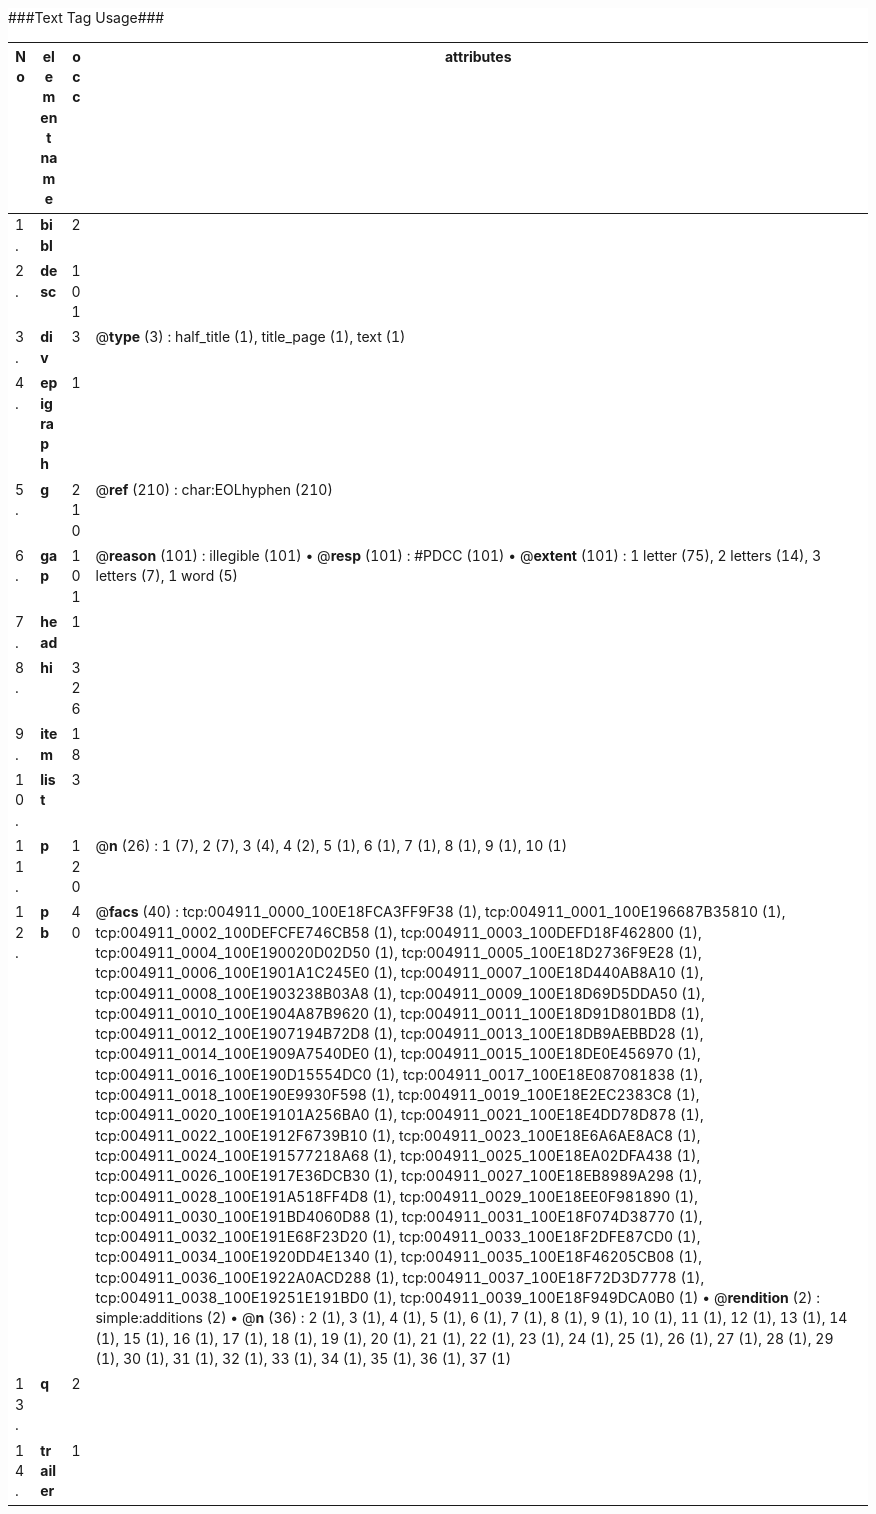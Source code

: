
###Text Tag Usage###

|No|element name|occ|attributes|
|---|---|---|---|
|1.|__bibl__|2||
|2.|__desc__|101||
|3.|__div__|3| @__type__ (3) : half_title (1), title_page (1), text (1)|
|4.|__epigraph__|1||
|5.|__g__|210| @__ref__ (210) : char:EOLhyphen (210)|
|6.|__gap__|101| @__reason__ (101) : illegible (101)  •  @__resp__ (101) : #PDCC (101)  •  @__extent__ (101) : 1 letter (75), 2 letters (14), 3 letters (7), 1 word (5)|
|7.|__head__|1||
|8.|__hi__|326||
|9.|__item__|18||
|10.|__list__|3||
|11.|__p__|120| @__n__ (26) : 1 (7), 2 (7), 3 (4), 4 (2), 5 (1), 6 (1), 7 (1), 8 (1), 9 (1), 10 (1)|
|12.|__pb__|40| @__facs__ (40) : tcp:004911_0000_100E18FCA3FF9F38 (1), tcp:004911_0001_100E196687B35810 (1), tcp:004911_0002_100DEFCFE746CB58 (1), tcp:004911_0003_100DEFD18F462800 (1), tcp:004911_0004_100E190020D02D50 (1), tcp:004911_0005_100E18D2736F9E28 (1), tcp:004911_0006_100E1901A1C245E0 (1), tcp:004911_0007_100E18D440AB8A10 (1), tcp:004911_0008_100E1903238B03A8 (1), tcp:004911_0009_100E18D69D5DDA50 (1), tcp:004911_0010_100E1904A87B9620 (1), tcp:004911_0011_100E18D91D801BD8 (1), tcp:004911_0012_100E1907194B72D8 (1), tcp:004911_0013_100E18DB9AEBBD28 (1), tcp:004911_0014_100E1909A7540DE0 (1), tcp:004911_0015_100E18DE0E456970 (1), tcp:004911_0016_100E190D15554DC0 (1), tcp:004911_0017_100E18E087081838 (1), tcp:004911_0018_100E190E9930F598 (1), tcp:004911_0019_100E18E2EC2383C8 (1), tcp:004911_0020_100E19101A256BA0 (1), tcp:004911_0021_100E18E4DD78D878 (1), tcp:004911_0022_100E1912F6739B10 (1), tcp:004911_0023_100E18E6A6AE8AC8 (1), tcp:004911_0024_100E191577218A68 (1), tcp:004911_0025_100E18EA02DFA438 (1), tcp:004911_0026_100E1917E36DCB30 (1), tcp:004911_0027_100E18EB8989A298 (1), tcp:004911_0028_100E191A518FF4D8 (1), tcp:004911_0029_100E18EE0F981890 (1), tcp:004911_0030_100E191BD4060D88 (1), tcp:004911_0031_100E18F074D38770 (1), tcp:004911_0032_100E191E68F23D20 (1), tcp:004911_0033_100E18F2DFE87CD0 (1), tcp:004911_0034_100E1920DD4E1340 (1), tcp:004911_0035_100E18F46205CB08 (1), tcp:004911_0036_100E1922A0ACD288 (1), tcp:004911_0037_100E18F72D3D7778 (1), tcp:004911_0038_100E19251E191BD0 (1), tcp:004911_0039_100E18F949DCA0B0 (1)  •  @__rendition__ (2) : simple:additions (2)  •  @__n__ (36) : 2 (1), 3 (1), 4 (1), 5 (1), 6 (1), 7 (1), 8 (1), 9 (1), 10 (1), 11 (1), 12 (1), 13 (1), 14 (1), 15 (1), 16 (1), 17 (1), 18 (1), 19 (1), 20 (1), 21 (1), 22 (1), 23 (1), 24 (1), 25 (1), 26 (1), 27 (1), 28 (1), 29 (1), 30 (1), 31 (1), 32 (1), 33 (1), 34 (1), 35 (1), 36 (1), 37 (1)|
|13.|__q__|2||
|14.|__trailer__|1||
